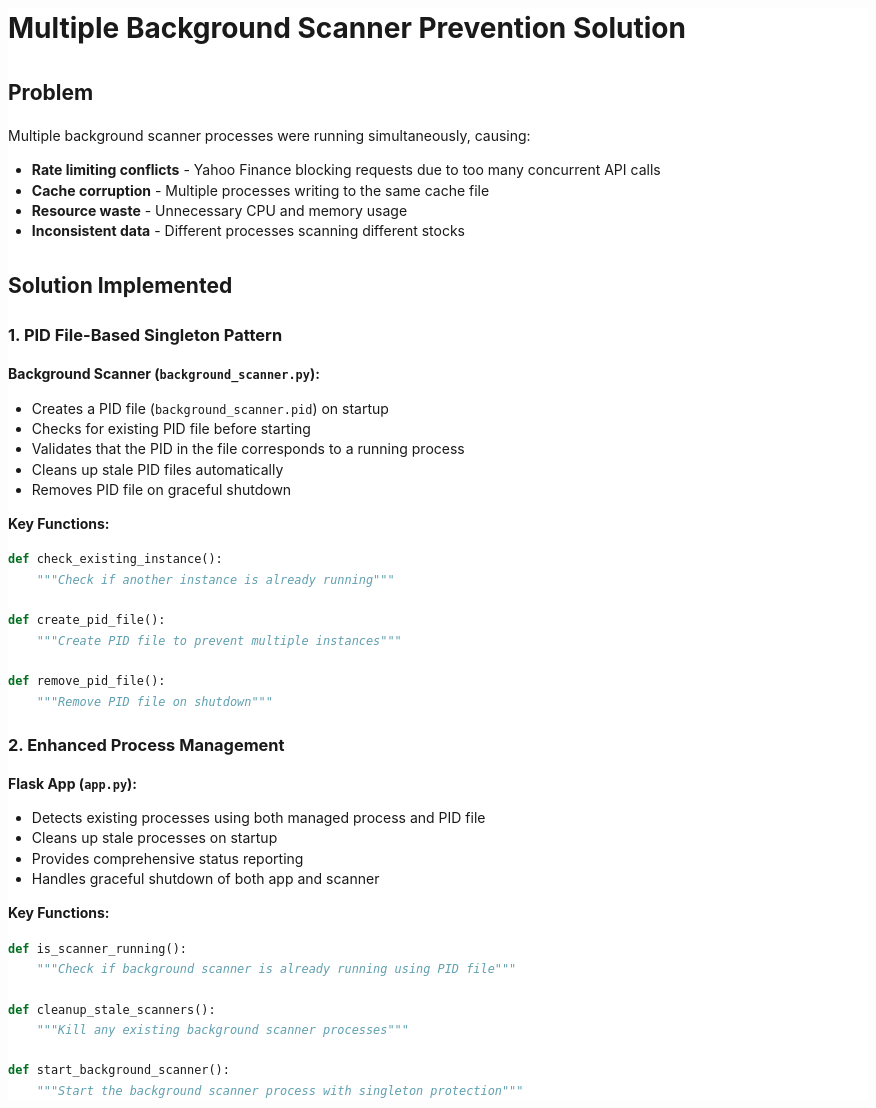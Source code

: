 # Multiple Background Scanner Prevention Solution

## Problem
Multiple background scanner processes were running simultaneously, causing:
- **Rate limiting conflicts** - Yahoo Finance blocking requests due to too many concurrent API calls
- **Cache corruption** - Multiple processes writing to the same cache file
- **Resource waste** - Unnecessary CPU and memory usage
- **Inconsistent data** - Different processes scanning different stocks

## Solution Implemented

### 1. PID File-Based Singleton Pattern

**Background Scanner (`background_scanner.py`):**
- Creates a PID file (`background_scanner.pid`) on startup
- Checks for existing PID file before starting
- Validates that the PID in the file corresponds to a running process
- Cleans up stale PID files automatically
- Removes PID file on graceful shutdown

**Key Functions:**
```python
def check_existing_instance():
    """Check if another instance is already running"""
    
def create_pid_file():
    """Create PID file to prevent multiple instances"""
    
def remove_pid_file():
    """Remove PID file on shutdown"""
```

### 2. Enhanced Process Management

**Flask App (`app.py`):**
- Detects existing processes using both managed process and PID file
- Cleans up stale processes on startup
- Provides comprehensive status reporting
- Handles graceful shutdown of both app and scanner

**Key Functions:**
```python
def is_scanner_running():
    """Check if background scanner is already running using PID file"""
    
def cleanup_stale_scanners():
    """Kill any existing background scanner processes"""
    
def start_background_scanner():
    """Start the background scanner process with singleton protection"""
```
